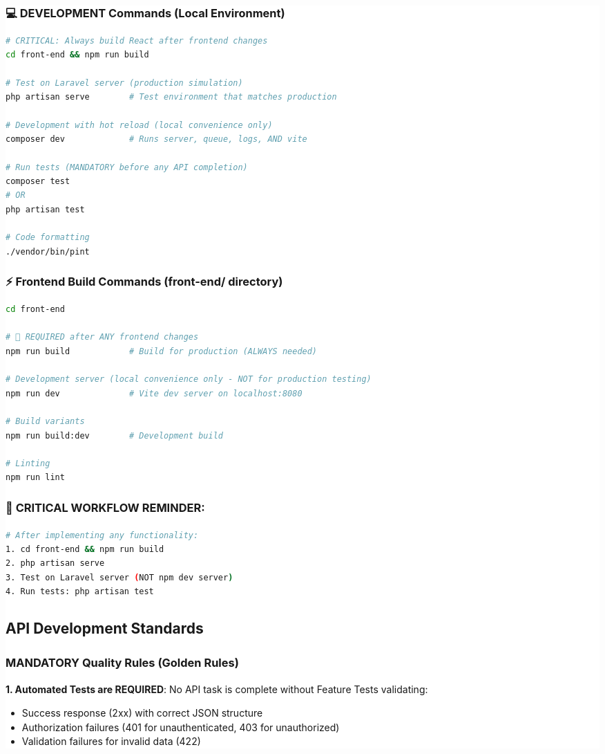 ### 💻 **DEVELOPMENT Commands (Local Environment)**
```bash
# CRITICAL: Always build React after frontend changes
cd front-end && npm run build

# Test on Laravel server (production simulation)
php artisan serve        # Test environment that matches production

# Development with hot reload (local convenience only)
composer dev             # Runs server, queue, logs, AND vite

# Run tests (MANDATORY before any API completion)
composer test
# OR
php artisan test

# Code formatting
./vendor/bin/pint
```

### ⚡ **Frontend Build Commands (front-end/ directory)**
```bash
cd front-end

# 🚨 REQUIRED after ANY frontend changes
npm run build            # Build for production (ALWAYS needed)

# Development server (local convenience only - NOT for production testing)
npm run dev              # Vite dev server on localhost:8080

# Build variants
npm run build:dev        # Development build

# Linting
npm run lint
```

### 🚨 **CRITICAL WORKFLOW REMINDER**:
```bash
# After implementing any functionality:
1. cd front-end && npm run build
2. php artisan serve
3. Test on Laravel server (NOT npm dev server)
4. Run tests: php artisan test
```

## API Development Standards

### MANDATORY Quality Rules (Golden Rules)

**1. Automated Tests are REQUIRED**: No API task is complete without Feature Tests validating:
- Success response (2xx) with correct JSON structure
- Authorization failures (401 for unauthenticated, 403 for unauthorized)
- Validation failures for invalid data (422)
